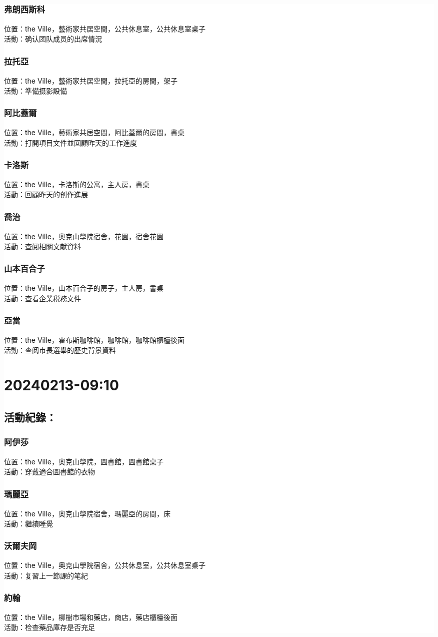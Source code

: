 ### 弗朗西斯科
位置：the Ville，藝術家共居空間，公共休息室，公共休息室桌子  
活動：确认团队成员的出席情況  

### 拉托亞
位置：the Ville，藝術家共居空間，拉托亞的房間，架子  
活動：準備摄影設備  

### 阿比蓋爾
位置：the Ville，藝術家共居空間，阿比蓋爾的房間，書桌  
活動：打開項目文件並回顧昨天的工作進度  

### 卡洛斯
位置：the Ville，卡洛斯的公寓，主人房，書桌  
活動：回顧昨天的创作進展  

### 喬治
位置：the Ville，奥克山學院宿舍，花園，宿舍花園  
活動：查阅相關文献資料  

### 山本百合子
位置：the Ville，山本百合子的房子，主人房，書桌  
活動：查看企業税務文件  

### 亞當
位置：the Ville，霍布斯咖啡館，咖啡館，咖啡館櫃檯後面  
活動：查阅市長選舉的歷史背景資料  



# 20240213-09:10

## 活動紀錄：

### 阿伊莎
位置：the Ville，奥克山學院，圖書館，圖書館桌子  
活動：穿戴適合圖書館的衣物  

### 瑪麗亞
位置：the Ville，奥克山學院宿舍，瑪麗亞的房間，床  
活動：繼續睡覺  

### 沃爾夫岡
位置：the Ville，奥克山學院宿舍，公共休息室，公共休息室桌子  
活動：复習上一節課的笔紀  

### 約翰
位置：the Ville，柳樹市場和藥店，商店，藥店櫃檯後面  
活動：检查藥品庫存是否充足  
